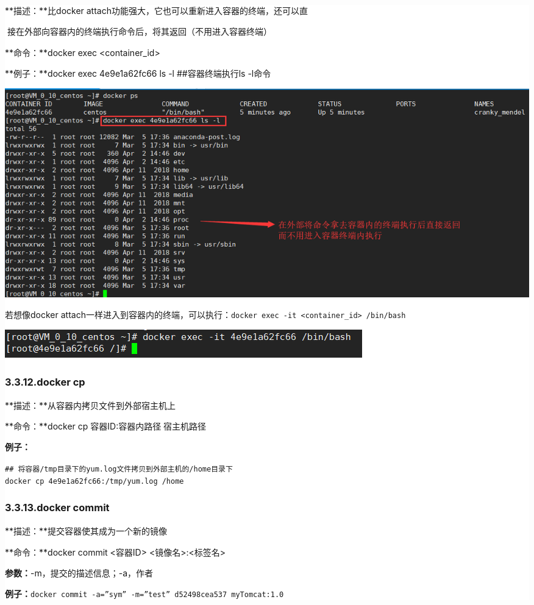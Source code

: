 **描述：**比docker attach功能强大，它也可以重新进入容器的终端，还可以直

​    		接在外部向容器内的终端执行命令后，将其返回（不用进入容器终端）

**命令：**docker exec <container_id> <shell>

**例子：**docker exec 4e9e1a62fc66 ls -l ##容器终端执行ls -l命令

![](./images/docker-exec-1.png)

若想像docker attach一样进入到容器内的终端，可以执行：`docker exec -it <container_id> /bin/bash`

![](./images/docker-exec-2.png)

### 3.3.12.docker cp

**描述：**从容器内拷贝文件到外部宿主机上

**命令：**docker cp 容器ID:容器内路径 宿主机路径

**例子：**

  ```shell
## 将容器/tmp目录下的yum.log文件拷贝到外部主机的/home目录下
docker cp 4e9e1a62fc66:/tmp/yum.log /home
  ```

### 3.3.13.docker commit

**描述：**提交容器使其成为一个新的镜像

**命令：**docker commit <容器ID> <镜像名>:<标签名>

**参数：**-m，提交的描述信息；-a，作者

**例子：**`docker commit -a=”sym” -m=”test” d52498cea537 myTomcat:1.0`
